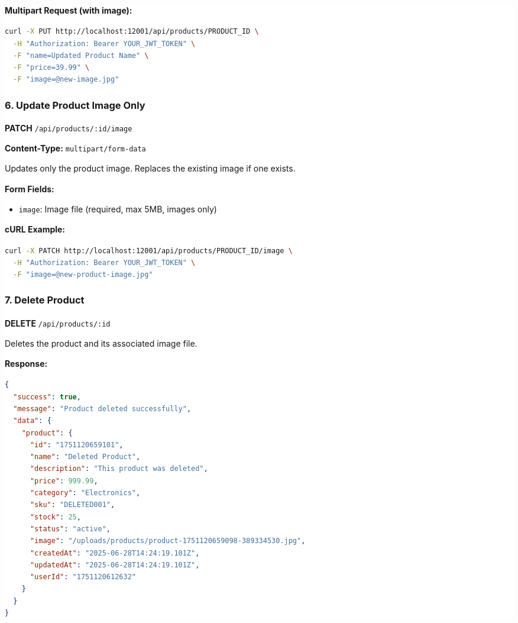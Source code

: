 **Multipart Request (with image):**
```bash
curl -X PUT http://localhost:12001/api/products/PRODUCT_ID \
  -H "Authorization: Bearer YOUR_JWT_TOKEN" \
  -F "name=Updated Product Name" \
  -F "price=39.99" \
  -F "image=@new-image.jpg"
```

### 6. Update Product Image Only
**PATCH** `/api/products/:id/image`

**Content-Type:** `multipart/form-data`

Updates only the product image. Replaces the existing image if one exists.

**Form Fields:**
- `image`: Image file (required, max 5MB, images only)

**cURL Example:**
```bash
curl -X PATCH http://localhost:12001/api/products/PRODUCT_ID/image \
  -H "Authorization: Bearer YOUR_JWT_TOKEN" \
  -F "image=@new-product-image.jpg"
```

### 7. Delete Product
**DELETE** `/api/products/:id`

Deletes the product and its associated image file.

**Response:**
```json
{
  "success": true,
  "message": "Product deleted successfully",
  "data": {
    "product": {
      "id": "1751120659101",
      "name": "Deleted Product",
      "description": "This product was deleted",
      "price": 999.99,
      "category": "Electronics",
      "sku": "DELETED001",
      "stock": 25,
      "status": "active",
      "image": "/uploads/products/product-1751120659098-389334530.jpg",
      "createdAt": "2025-06-28T14:24:19.101Z",
      "updatedAt": "2025-06-28T14:24:19.101Z",
      "userId": "1751120612632"
    }
  }
}
```
